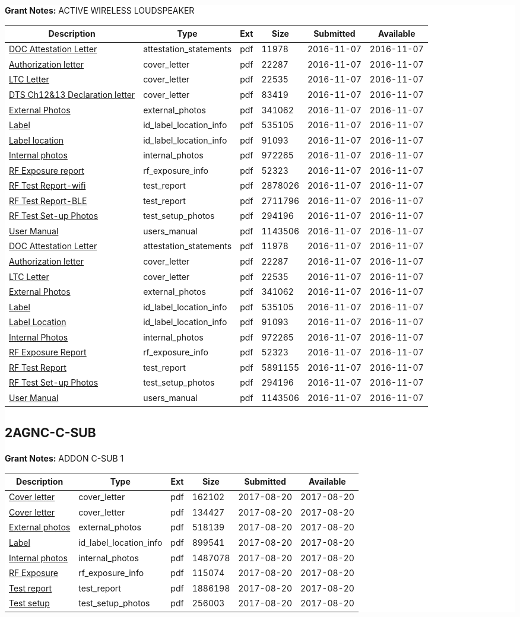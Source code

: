 **Grant Notes:** ACTIVE WIRELESS LOUDSPEAKER

| Description | Type | Ext | Size | Submitted | Available |
| ----------- | ---- | --- | ---- | --------- | --------- |
| [DOC Attestation Letter](2AGNC-C5/6a6df117bb298608458df30e1bc60443/3188078.pdf) | attestation_statements | pdf | 11978 | 2016-11-07 | 2016-11-07 |
| [Authorization letter](2AGNC-C5/6a6df117bb298608458df30e1bc60443/3188080.pdf) | cover_letter | pdf | 22287 | 2016-11-07 | 2016-11-07 |
| [LTC Letter](2AGNC-C5/6a6df117bb298608458df30e1bc60443/3188081.pdf) | cover_letter | pdf | 22535 | 2016-11-07 | 2016-11-07 |
| [DTS Ch12&13 Declaration letter](2AGNC-C5/6a6df117bb298608458df30e1bc60443/3188102.pdf) | cover_letter | pdf | 83419 | 2016-11-07 | 2016-11-07 |
| [External Photos](2AGNC-C5/6a6df117bb298608458df30e1bc60443/3188082.pdf) | external_photos | pdf | 341062 | 2016-11-07 | 2016-11-07 |
| [Label](2AGNC-C5/6a6df117bb298608458df30e1bc60443/3188083.pdf) | id_label_location_info | pdf | 535105 | 2016-11-07 | 2016-11-07 |
| [Label location](2AGNC-C5/6a6df117bb298608458df30e1bc60443/3188084.pdf) | id_label_location_info | pdf | 91093 | 2016-11-07 | 2016-11-07 |
| [Internal photos](2AGNC-C5/6a6df117bb298608458df30e1bc60443/3188085.pdf) | internal_photos | pdf | 972265 | 2016-11-07 | 2016-11-07 |
| [RF Exposure report](2AGNC-C5/6a6df117bb298608458df30e1bc60443/3188087.pdf) | rf_exposure_info | pdf | 52323 | 2016-11-07 | 2016-11-07 |
| [RF Test Report-wifi](2AGNC-C5/6a6df117bb298608458df30e1bc60443/3188122.pdf) | test_report | pdf | 2878026 | 2016-11-07 | 2016-11-07 |
| [RF Test Report-BLE](2AGNC-C5/6a6df117bb298608458df30e1bc60443/3188123.pdf) | test_report | pdf | 2711796 | 2016-11-07 | 2016-11-07 |
| [RF Test Set-up Photos](2AGNC-C5/6a6df117bb298608458df30e1bc60443/3188097.pdf) | test_setup_photos | pdf | 294196 | 2016-11-07 | 2016-11-07 |
| [User Manual](2AGNC-C5/6a6df117bb298608458df30e1bc60443/3188089.pdf) | users_manual | pdf | 1143506 | 2016-11-07 | 2016-11-07 |
| [DOC Attestation Letter](2AGNC-C5/b44bf043f995a4779727ff173c585cf0/3188078.pdf) | attestation_statements | pdf | 11978 | 2016-11-07 | 2016-11-07 |
| [Authorization letter](2AGNC-C5/b44bf043f995a4779727ff173c585cf0/3188080.pdf) | cover_letter | pdf | 22287 | 2016-11-07 | 2016-11-07 |
| [LTC Letter](2AGNC-C5/b44bf043f995a4779727ff173c585cf0/3188081.pdf) | cover_letter | pdf | 22535 | 2016-11-07 | 2016-11-07 |
| [External Photos](2AGNC-C5/b44bf043f995a4779727ff173c585cf0/3188082.pdf) | external_photos | pdf | 341062 | 2016-11-07 | 2016-11-07 |
| [Label](2AGNC-C5/b44bf043f995a4779727ff173c585cf0/3188083.pdf) | id_label_location_info | pdf | 535105 | 2016-11-07 | 2016-11-07 |
| [Label Location](2AGNC-C5/b44bf043f995a4779727ff173c585cf0/3188084.pdf) | id_label_location_info | pdf | 91093 | 2016-11-07 | 2016-11-07 |
| [Internal Photos](2AGNC-C5/b44bf043f995a4779727ff173c585cf0/3188085.pdf) | internal_photos | pdf | 972265 | 2016-11-07 | 2016-11-07 |
| [RF Exposure Report](2AGNC-C5/b44bf043f995a4779727ff173c585cf0/3188087.pdf) | rf_exposure_info | pdf | 52323 | 2016-11-07 | 2016-11-07 |
| [RF Test Report](2AGNC-C5/b44bf043f995a4779727ff173c585cf0/3188096.pdf) | test_report | pdf | 5891155 | 2016-11-07 | 2016-11-07 |
| [RF Test Set-up Photos](2AGNC-C5/b44bf043f995a4779727ff173c585cf0/3188097.pdf) | test_setup_photos | pdf | 294196 | 2016-11-07 | 2016-11-07 |
| [User Manual](2AGNC-C5/b44bf043f995a4779727ff173c585cf0/3188089.pdf) | users_manual | pdf | 1143506 | 2016-11-07 | 2016-11-07 |
## 2AGNC-C-SUB
**Grant Notes:** ADDON C-SUB 1

| Description | Type | Ext | Size | Submitted | Available |
| ----------- | ---- | --- | ---- | --------- | --------- |
| [Cover letter](2AGNC-C-SUB/0ec916bb8b45bae21d0981839a95d7e6/3518850.pdf) | cover_letter | pdf | 162102 | 2017-08-20 | 2017-08-20 |
| [Cover letter](2AGNC-C-SUB/0ec916bb8b45bae21d0981839a95d7e6/3518851.pdf) | cover_letter | pdf | 134427 | 2017-08-20 | 2017-08-20 |
| [External photos](2AGNC-C-SUB/0ec916bb8b45bae21d0981839a95d7e6/3518852.pdf) | external_photos | pdf | 518139 | 2017-08-20 | 2017-08-20 |
| [Label](2AGNC-C-SUB/0ec916bb8b45bae21d0981839a95d7e6/3518853.pdf) | id_label_location_info | pdf | 899541 | 2017-08-20 | 2017-08-20 |
| [Internal photos](2AGNC-C-SUB/0ec916bb8b45bae21d0981839a95d7e6/3518854.pdf) | internal_photos | pdf | 1487078 | 2017-08-20 | 2017-08-20 |
| [RF Exposure](2AGNC-C-SUB/0ec916bb8b45bae21d0981839a95d7e6/3518856.pdf) | rf_exposure_info | pdf | 115074 | 2017-08-20 | 2017-08-20 |
| [Test report](2AGNC-C-SUB/0ec916bb8b45bae21d0981839a95d7e6/3518858.pdf) | test_report | pdf | 1886198 | 2017-08-20 | 2017-08-20 |
| [Test setup](2AGNC-C-SUB/0ec916bb8b45bae21d0981839a95d7e6/3518859.pdf) | test_setup_photos | pdf | 256003 | 2017-08-20 | 2017-08-20 |